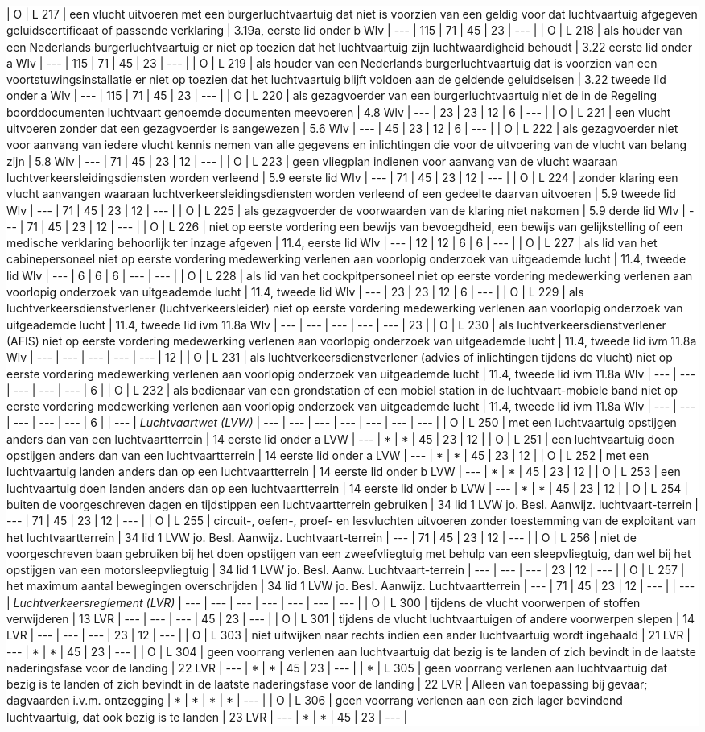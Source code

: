 | O  | L 217  | een vlucht uitvoeren met een burgerluchtvaartuig dat niet is voorzien van een geldig voor dat luchtvaartuig afgegeven geluidscertificaat of passende verklaring  | 3.19a, eerste lid onder b Wlv  | --- | 115  | 71  | 45  | 23  | --- |
| O  | L 218  | als houder van een Nederlands burgerluchtvaartuig er niet op toezien dat het luchtvaartuig zijn luchtwaardigheid behoudt  | 3.22 eerste lid onder a Wlv  | --- | 115  | 71  | 45  | 23  | --- |
| O  | L 219  | als houder van een Nederlands burgerluchtvaartuig dat is voorzien van een voortstuwingsinstallatie er niet op toezien dat het luchtvaartuig blijft voldoen aan de geldende geluidseisen  | 3.22 tweede lid onder a Wlv  | --- | 115  | 71  | 45  | 23  | --- |
| O  | L 220  | als gezagvoerder van een burgerluchtvaartuig niet de in de Regeling boorddocumenten luchtvaart genoemde documenten meevoeren  | 4.8 Wlv  | --- | 23  | 23  | 12  | 6  | --- |
| O  | L 221  | een vlucht uitvoeren zonder dat een gezagvoerder is aangewezen  | 5.6 Wlv  | --- | 45  | 23  | 12  | 6  | --- |
| O  | L 222  | als gezagvoerder niet voor aanvang van iedere vlucht kennis nemen van alle gegevens en inlichtingen die voor de uitvoering van de vlucht van belang zijn  | 5.8 Wlv  | --- | 71  | 45  | 23  | 12  | --- |
| O  | L 223  | geen vliegplan indienen voor aanvang van de vlucht waaraan luchtverkeersleidingsdiensten worden verleend  | 5.9 eerste lid Wlv  | --- | 71  | 45  | 23  | 12  | --- |
| O  | L 224  | zonder klaring een vlucht aanvangen waaraan luchtverkeersleidingsdiensten worden verleend of een gedeelte daarvan uitvoeren  | 5.9 tweede lid Wlv  | --- | 71  | 45  | 23  | 12  | --- |
| O  | L 225  | als gezagvoerder de voorwaarden van de klaring niet nakomen  | 5.9 derde lid Wlv  | --- | 71  | 45  | 23  | 12  | --- |
| O  | L 226  | niet op eerste vordering een bewijs van bevoegdheid, een bewijs van gelijkstelling of een medische verklaring behoorlijk ter inzage afgeven  | 11.4, eerste lid Wlv  | --- | 12  | 12  | 6  | 6  | --- |
| O  | L 227  | als lid van het cabinepersoneel niet op eerste vordering medewerking verlenen aan voorlopig onderzoek van uitgeademde lucht  | 11.4, tweede lid Wlv  | --- | 6  | 6  | 6  | --- | --- |
| O  | L 228  | als lid van het cockpitpersoneel niet op eerste vordering medewerking verlenen aan voorlopig onderzoek van uitgeademde lucht  | 11.4, tweede lid Wlv  | --- | 23  | 23  | 12  | 6  | --- |
| O  | L 229  | als luchtverkeersdienstverlener (luchtverkeersleider) niet op eerste vordering medewerking verlenen aan voorlopig onderzoek van uitgeademde lucht  | 11.4, tweede lid ivm 11.8a Wlv  | --- | --- | --- | --- | --- | 23  |
| O  | L 230  | als luchtverkeersdienstverlener (AFIS) niet op eerste vordering medewerking verlenen aan voorlopig onderzoek van uitgeademde lucht  | 11.4, tweede lid ivm 11.8a Wlv  | --- | --- | --- | --- | --- | 12  |
| O  | L 231  | als luchtverkeersdienstverlener (advies of inlichtingen tijdens de vlucht) niet op eerste vordering medewerking verlenen aan voorlopig onderzoek van uitgeademde lucht  | 11.4, tweede lid ivm 11.8a Wlv  | --- | --- | --- | --- | --- | 6  |
| O  | L 232  | als bedienaar van een grondstation of een mobiel station in de luchtvaart-mobiele band niet op eerste vordering medewerking verlenen aan voorlopig onderzoek van uitgeademde lucht  | 11.4, tweede lid ivm 11.8a Wlv  | --- | --- | --- | --- | --- | 6  |
| --- |  *Luchtvaartwet (LVW)*   | --- | --- | --- | --- | --- | --- | --- |
| O  | L 250  | met een luchtvaartuig opstijgen anders dan van een luchtvaartterrein  | 14 eerste lid onder a LVW  | --- | *  | *  | 45  | 23  | 12  |
| O  | L 251  | een luchtvaartuig doen opstijgen anders dan van een luchtvaartterrein  | 14 eerste lid onder a LVW  | --- | *  | *  | 45  | 23  | 12  |
| O  | L 252  | met een luchtvaartuig landen anders dan op een luchtvaartterrein  | 14 eerste lid onder b LVW  | --- | *  | *  | 45  | 23  | 12  |
| O  | L 253  | een luchtvaartuig doen landen anders dan op een luchtvaartterrein  | 14 eerste lid onder b LVW  | --- | *  | *  | 45  | 23  | 12  |
| O  | L 254  | buiten de voorgeschreven dagen en tijdstippen een luchtvaartterrein gebruiken  | 34 lid 1 LVW jo. Besl. Aanwijz. luchtvaart-terrein  | --- | 71  | 45  | 23  | 12  | --- |
| O  | L 255  | circuit-, oefen-, proef- en lesvluchten uitvoeren zonder toestemming van de exploitant van het luchtvaartterrein  | 34 lid 1 LVW jo. Besl. Aanwijz. Luchtvaart-terrein  | --- | 71  | 45  | 23  | 12  | --- |
| O  | L 256  | niet de voorgeschreven baan gebruiken bij het doen opstijgen van een zweefvliegtuig met behulp van een sleepvliegtuig, dan wel bij het opstijgen van een motorsleepvliegtuig  | 34 lid 1 LVW jo. Besl. Aanw. Luchtvaart-terrein  | --- | --- | --- | 23  | 12  | --- |
| O  | L 257  | het maximum aantal bewegingen overschrijden  | 34 lid 1 LVW jo. Besl. Aanwijz. Luchtvaartterrein  | --- | 71  | 45  | 23  | 12  | --- |
| --- |  *Luchtverkeersreglement (LVR)*   | --- | --- | --- | --- | --- | --- | --- |
| O  | L 300  | tijdens de vlucht voorwerpen of stoffen verwijderen  | 13 LVR  | --- | --- | --- | 45  | 23  | --- |
| O  | L 301  | tijdens de vlucht luchtvaartuigen of andere voorwerpen slepen  | 14 LVR  | --- | --- | --- | 23  | 12  | --- |
| O  | L 303  | niet uitwijken naar rechts indien een ander luchtvaartuig wordt ingehaald  | 21 LVR  | --- | *  | *  | 45  | 23  | --- |
| O  | L 304  | geen voorrang verlenen aan luchtvaartuig dat bezig is te landen of zich bevindt in de laatste naderingsfase voor de landing  | 22 LVR  | --- | *  | *  | 45  | 23  | --- |
| *  | L 305  | geen voorrang verlenen aan luchtvaartuig dat bezig is te landen of zich bevindt in de laatste naderingsfase voor de landing  | 22 LVR  | Alleen van toepassing bij gevaar; dagvaarden i.v.m. ontzegging  | *  | *  | *  | *  | --- |
| O  | L 306  | geen voorrang verlenen aan een zich lager bevindend luchtvaartuig, dat ook bezig is te landen  | 23 LVR  | --- | *  | *  | 45  | 23  | --- |